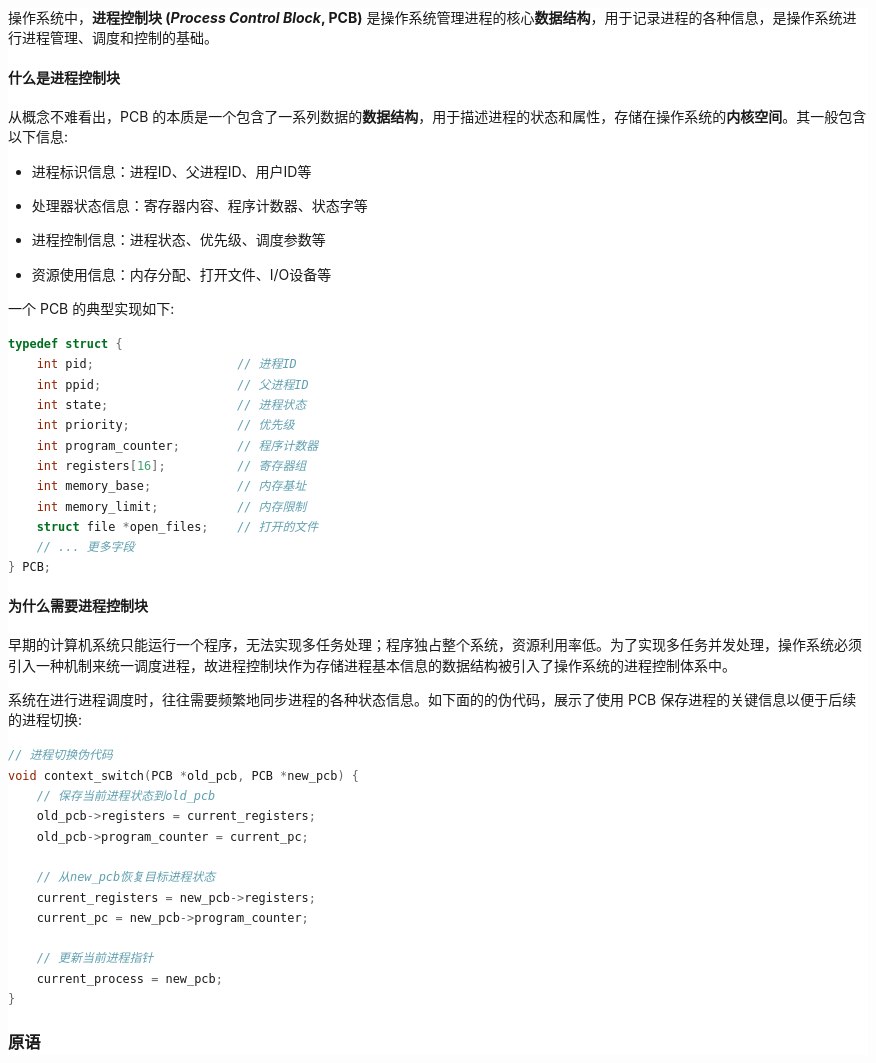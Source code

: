 操作系统中，**进程控制块 (*Process Control Block*, PCB)** 是操作系统管理进程的核心**数据结构**，用于记录进程的各种信息，是操作系统进行进程管理、调度和控制的基础。

#### 什么是进程控制块

从概念不难看出，PCB 的本质是一个包含了一系列数据的**数据结构**，用于描述进程的状态和属性，存储在操作系统的**内核空间**。其一般包含以下信息:

- 进程标识信息：进程ID、父进程ID、用户ID等

- 处理器状态信息：寄存器内容、程序计数器、状态字等

- 进程控制信息：进程状态、优先级、调度参数等

- 资源使用信息：内存分配、打开文件、I/O设备等

一个 PCB 的典型实现如下:

```cpp
typedef struct {
    int pid;                    // 进程ID
    int ppid;                   // 父进程ID
    int state;                  // 进程状态
    int priority;               // 优先级
    int program_counter;        // 程序计数器
    int registers[16];          // 寄存器组
    int memory_base;            // 内存基址
    int memory_limit;           // 内存限制
    struct file *open_files;    // 打开的文件
    // ... 更多字段
} PCB;
```

#### 为什么需要进程控制块

早期的计算机系统只能运行一个程序，无法实现多任务处理；程序独占整个系统，资源利用率低。为了实现多任务并发处理，操作系统必须引入一种机制来统一调度进程，故进程控制块作为存储进程基本信息的数据结构被引入了操作系统的进程控制体系中。

系统在进行进程调度时，往往需要频繁地同步进程的各种状态信息。如下面的的伪代码，展示了使用 PCB 保存进程的关键信息以便于后续的进程切换:

```cpp
// 进程切换伪代码
void context_switch(PCB *old_pcb, PCB *new_pcb) {
    // 保存当前进程状态到old_pcb
    old_pcb->registers = current_registers;
    old_pcb->program_counter = current_pc;
    
    // 从new_pcb恢复目标进程状态
    current_registers = new_pcb->registers;
    current_pc = new_pcb->program_counter;
    
    // 更新当前进程指针
    current_process = new_pcb;
}
```


### 原语


[^1]: [程序和进程-操作系统原理 (2025 春季学期) | Yanyan's wiki](https://jyywiki.cn/OS/2025/lect5.md)